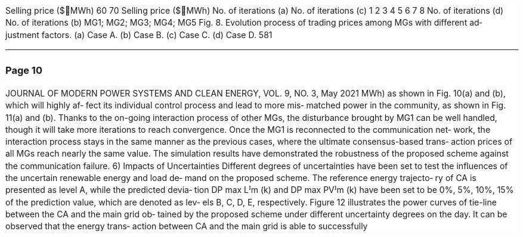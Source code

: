 Selling price 
($MWh)
60
70
Selling price 
($MWh)
No. of iterations
(a)
No. of iterations
(c)
1
2
3
4
5
6
7
8
No. of iterations
(d)
No. of iterations
(b)
MG1;
MG2;
MG3;
MG4;
MG5
Fig. 8.
Evolution process of trading prices among MGs with different ad‐
justment factors. (a) Case A. (b) Case B. (c) Case C. (d) Case D.
581

---


### Page 10

JOURNAL OF MODERN POWER SYSTEMS AND CLEAN ENERGY, VOL. 9, NO. 3, May 2021
MWh) as shown in Fig. 10(a) and (b), which will highly af‐
fect its individual control process and lead to more mis‐
matched power in the community, as shown in Fig. 11(a)
and (b). Thanks to the on-going interaction process of other
MGs, the disturbance brought by MG1 can be well handled,
though it will take more iterations to reach convergence.
Once the MG1 is reconnected to the communication net‐
work, the interaction process stays in the same manner as
the previous cases, where the ultimate consensus-based trans‐
action prices of all MGs reach nearly the same value. The
simulation results have demonstrated the robustness of the
proposed scheme against the communication failure.
6) Impacts of Uncertainties
Different degrees of uncertainties have been set to test the
influences of the uncertain renewable energy and load de‐
mand on the proposed scheme. The reference energy trajecto‐
ry of CA is presented as level A, while the predicted devia‐
tion DP max
Lm (k) and DP max
PVm (k) have been set to be 0%, 5%,
10%, 15% of the prediction value, which are denoted as lev‐
els B, C, D, E, respectively. Figure 12 illustrates the power
curves of tie-line between the CA and the main grid ob‐
tained by the proposed scheme under different uncertainty
degrees on the day. It can be observed that the energy trans‐
action between CA and the main grid is able to successfully